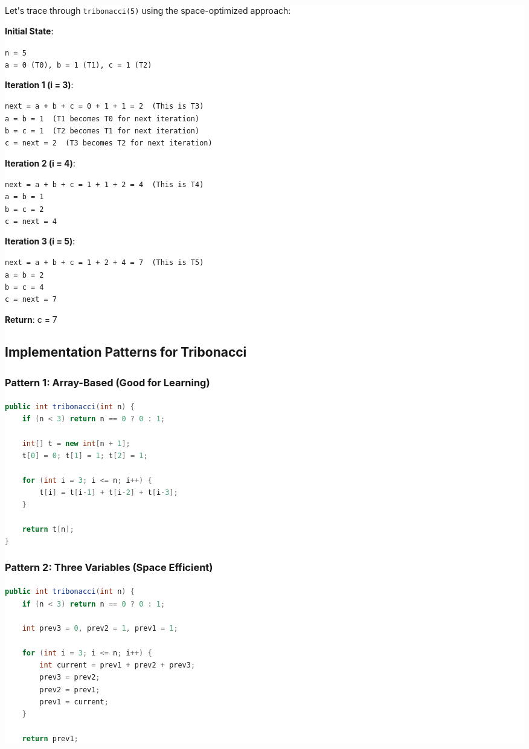 Let's trace through `tribonacci(5)` using the space-optimized approach:

**Initial State**:
```
n = 5
a = 0 (T0), b = 1 (T1), c = 1 (T2)
```

**Iteration 1 (i = 3)**:
```
next = a + b + c = 0 + 1 + 1 = 2  (This is T3)
a = b = 1  (T1 becomes T0 for next iteration)
b = c = 1  (T2 becomes T1 for next iteration)  
c = next = 2  (T3 becomes T2 for next iteration)
```

**Iteration 2 (i = 4)**:
```
next = a + b + c = 1 + 1 + 2 = 4  (This is T4)
a = b = 1
b = c = 2
c = next = 4
```

**Iteration 3 (i = 5)**:
```
next = a + b + c = 1 + 2 + 4 = 7  (This is T5)
a = b = 2
b = c = 4  
c = next = 7
```

**Return**: c = 7

## Implementation Patterns for Tribonacci

### Pattern 1: Array-Based (Good for Learning)
```java
public int tribonacci(int n) {
    if (n < 3) return n == 0 ? 0 : 1;
    
    int[] t = new int[n + 1];
    t[0] = 0; t[1] = 1; t[2] = 1;
    
    for (int i = 3; i <= n; i++) {
        t[i] = t[i-1] + t[i-2] + t[i-3];
    }
    
    return t[n];
}
```

### Pattern 2: Three Variables (Space Efficient)
```java
public int tribonacci(int n) {
    if (n < 3) return n == 0 ? 0 : 1;
    
    int prev3 = 0, prev2 = 1, prev1 = 1;
    
    for (int i = 3; i <= n; i++) {
        int current = prev1 + prev2 + prev3;
        prev3 = prev2;
        prev2 = prev1; 
        prev1 = current;
    }
    
    return prev1;
```